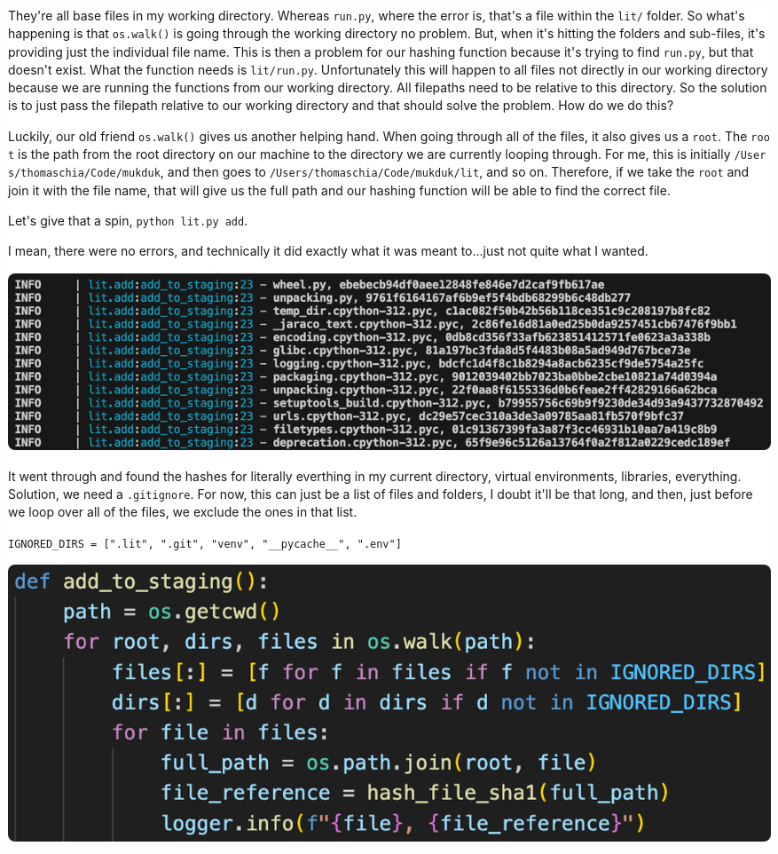 They're all base files in my working directory. Whereas `run.py`, where the error is, that's a file within the `lit/` folder. So what's happening is that `os.walk()` is going through the working directory no problem. But, when it's hitting the folders and sub-files, it's providing just the individual file name. This is then a problem for our hashing function because it's trying to find `run.py`, but that doesn't exist. What the function needs is `lit/run.py`. Unfortunately this will happen to all files not directly in our working directory because we are running the functions from our working directory. All filepaths need to be relative to this directory. So the solution is to just pass the filepath relative to our working directory and that should solve the problem. How do we do this?

Luckily, our old friend `os.walk()` gives us another helping hand. When going through all of the files, it also gives us a `root`. The `root` is the path from the root directory on our machine to the directory we are currently looping through. For me, this is initially `/Users/thomaschia/Code/mukduk`, and then goes to `/Users/thomaschia/Code/mukduk/lit`, and so on. Therefore, if we take the `root` and join it with the file name, that will give us the full path and our hashing function will be able to find the correct file.

Let's give that a spin, `python lit.py add`.

I mean, there were no errors, and technically it did exactly what it was meant to...just not quite what I wanted.

<p align="center">
    <img src="./assets/building_git_from_scratch_in_python/lit_add_too_many_files.png" style="border-radius: 8px; width: 100%;" />
</p>

It went through and found the hashes for literally everthing in my current directory, virtual environments, libraries, everything. Solution, we need a `.gitignore`. For now, this can just be a list of files and folders, I doubt it'll be that long, and then, just before we loop over all of the files, we exclude the ones in that list.

`IGNORED_DIRS = [".lit", ".git", "venv", "__pycache__", ".env"]`

<p align="center">
    <img src="./assets/building_git_from_scratch_in_python/add_ignore.png" style="border-radius: 8px; width: 100%;" />
</p>
